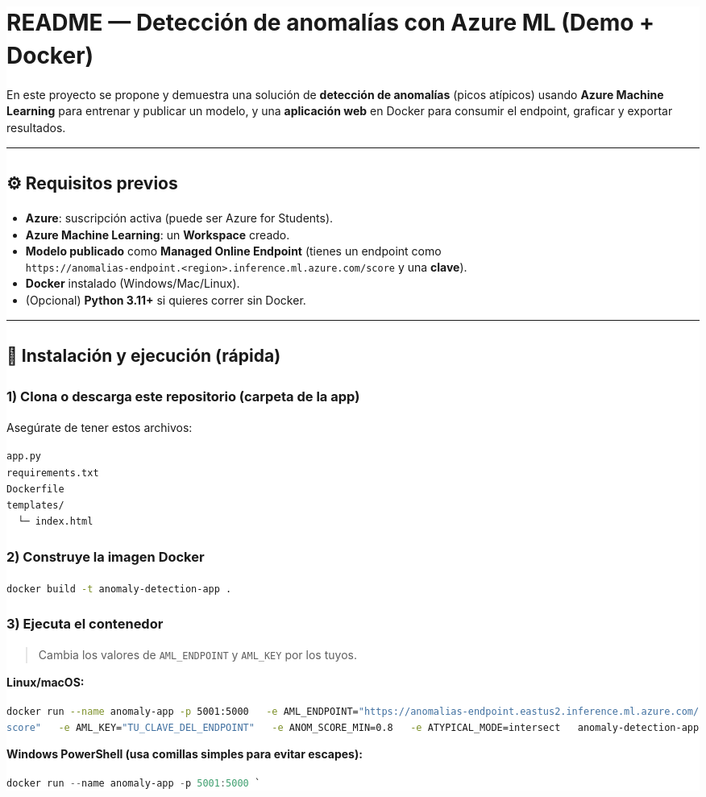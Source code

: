 # README — Detección de anomalías con Azure ML (Demo + Docker)

En este proyecto se propone y demuestra una solución de **detección de anomalías** (picos atípicos) usando **Azure Machine Learning** para entrenar y publicar un modelo, y una **aplicación web** en Docker para consumir el endpoint, graficar y exportar resultados.

---

## ⚙️ Requisitos previos

- **Azure**: suscripción activa (puede ser Azure for Students).
- **Azure Machine Learning**: un **Workspace** creado.
- **Modelo publicado** como **Managed Online Endpoint** (tienes un endpoint como  
  `https://anomalias-endpoint.<region>.inference.ml.azure.com/score` y una **clave**).
- **Docker** instalado (Windows/Mac/Linux).
- (Opcional) **Python 3.11+** si quieres correr sin Docker.

---

## 🚀 Instalación y ejecución (rápida)

### 1) Clona o descarga este repositorio (carpeta de la app)
Asegúrate de tener estos archivos:

```
app.py
requirements.txt
Dockerfile
templates/
  └─ index.html
```

### 2) Construye la imagen Docker
```bash
docker build -t anomaly-detection-app .
```

### 3) Ejecuta el contenedor
> Cambia los valores de `AML_ENDPOINT` y `AML_KEY` por los tuyos.

**Linux/macOS:**
```bash
docker run --name anomaly-app -p 5001:5000   -e AML_ENDPOINT="https://anomalias-endpoint.eastus2.inference.ml.azure.com/score"   -e AML_KEY="TU_CLAVE_DEL_ENDPOINT"   -e ANOM_SCORE_MIN=0.8   -e ATYPICAL_MODE=intersect   anomaly-detection-app
```

**Windows PowerShell (usa comillas simples para evitar escapes):**
```powershell
docker run --name anomaly-app -p 5001:5000 `
```
